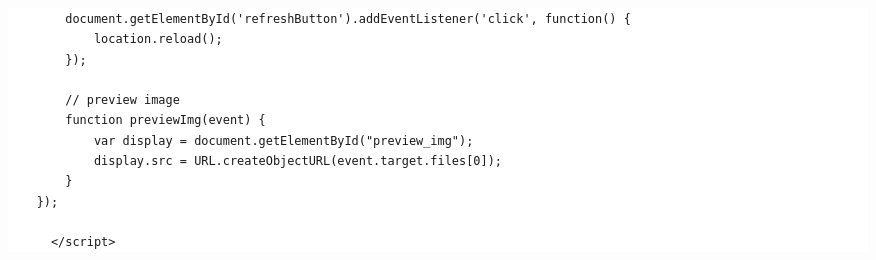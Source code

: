             document.getElementById('refreshButton').addEventListener('click', function() {
                location.reload();
            });

            // preview image
            function previewImg(event) {
                var display = document.getElementById("preview_img");
                display.src = URL.createObjectURL(event.target.files[0]);
            }
        });

          </script>

  </main>
  <script src="https://code.jquery.com/jquery-3.6.0.min.js"></script>
    <script src="https://stackpath.bootstrapcdn.com/bootstrap/5.1.0/js/bootstrap.bundle.min.js"></script>
  <script src="https://cdn.jsdelivr.net/npm/bootstrap@5.3.3/dist/js/bootstrap.bundle.min.js" integrity="sha384-YvpcrYf0tY3lHB60NNkmXc5s9fDVZLESaAA55NDzOxhy9GkcIdslK1eN7N6jIeHz" crossorigin="anonymous"></script> 
</body>
 
</html>
